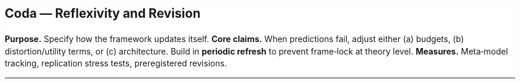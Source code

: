 
## Coda — Reflexivity and Revision

**Purpose.** Specify how the framework updates itself.
**Core claims.** When predictions fail, adjust either (a) budgets, (b) distortion/utility terms, or (c) architecture. Build in **periodic refresh** to prevent frame‑lock at theory level.
**Measures.** Meta‑model tracking, replication stress tests, preregistered revisions.

---
